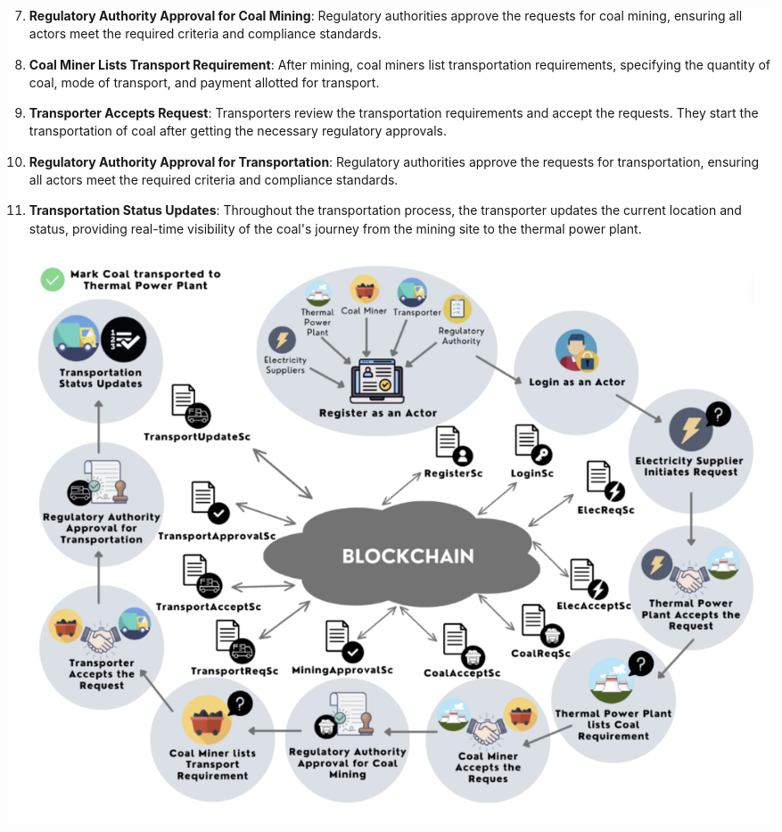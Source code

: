 7. **Regulatory Authority Approval for Coal Mining**:
   Regulatory authorities approve the requests for coal mining, ensuring all actors meet the required criteria and compliance standards.

8. **Coal Miner Lists Transport Requirement**:
   After mining, coal miners list transportation requirements, specifying the quantity of coal, mode of transport, and payment allotted for transport.

9. **Transporter Accepts Request**:
   Transporters review the transportation requirements and accept the requests. They start the transportation of coal after getting the necessary regulatory approvals.

10. **Regulatory Authority Approval for Transportation**:
    Regulatory authorities approve the requests for transportation, ensuring all actors meet the required criteria and compliance standards.

11. **Transportation Status Updates**:
    Throughout the transportation process, the transporter updates the current location and status, providing real-time visibility of the coal's journey from the mining site to the thermal power plant.

<p align="centre">  
    <img src="images/BlockDiagram.png">  
</p>
